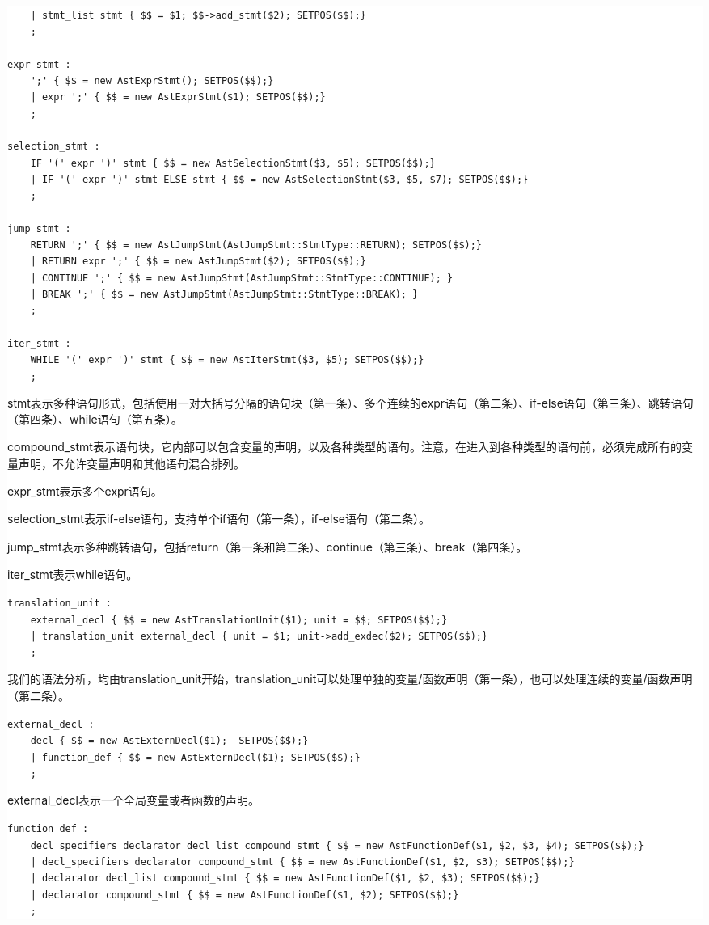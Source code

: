 ```
	| stmt_list stmt { $$ = $1; $$->add_stmt($2); SETPOS($$);}
    ;

expr_stmt :
    ';' { $$ = new AstExprStmt(); SETPOS($$);}
    | expr ';' { $$ = new AstExprStmt($1); SETPOS($$);}
    ;
    
selection_stmt :
    IF '(' expr ')' stmt { $$ = new AstSelectionStmt($3, $5); SETPOS($$);}
	| IF '(' expr ')' stmt ELSE stmt { $$ = new AstSelectionStmt($3, $5, $7); SETPOS($$);}
    ;
    
jump_stmt :
    RETURN ';' { $$ = new AstJumpStmt(AstJumpStmt::StmtType::RETURN); SETPOS($$);}
    | RETURN expr ';' { $$ = new AstJumpStmt($2); SETPOS($$);}
    | CONTINUE ';' { $$ = new AstJumpStmt(AstJumpStmt::StmtType::CONTINUE); }
    | BREAK ';' { $$ = new AstJumpStmt(AstJumpStmt::StmtType::BREAK); }
    ;

iter_stmt :
    WHILE '(' expr ')' stmt { $$ = new AstIterStmt($3, $5); SETPOS($$);}
	;
```

stmt表示多种语句形式，包括使用一对大括号分隔的语句块（第一条）、多个连续的expr语句（第二条）、if-else语句（第三条）、跳转语句（第四条）、while语句（第五条）。

compound_stmt表示语句块，它内部可以包含变量的声明，以及各种类型的语句。注意，在进入到各种类型的语句前，必须完成所有的变量声明，不允许变量声明和其他语句混合排列。

expr_stmt表示多个expr语句。

selection_stmt表示if-else语句，支持单个if语句（第一条），if-else语句（第二条）。

jump_stmt表示多种跳转语句，包括return（第一条和第二条）、continue（第三条）、break（第四条）。

iter_stmt表示while语句。

```
translation_unit : 
    external_decl { $$ = new AstTranslationUnit($1); unit = $$; SETPOS($$);}
    | translation_unit external_decl { unit = $1; unit->add_exdec($2); SETPOS($$);}
    ;
```

我们的语法分析，均由translation_unit开始，translation_unit可以处理单独的变量/函数声明（第一条），也可以处理连续的变量/函数声明（第二条）。

```
external_decl :
    decl { $$ = new AstExternDecl($1);  SETPOS($$);}
    | function_def { $$ = new AstExternDecl($1); SETPOS($$);}
    ;
```

external_decl表示一个全局变量或者函数的声明。

```
function_def :
    decl_specifiers declarator decl_list compound_stmt { $$ = new AstFunctionDef($1, $2, $3, $4); SETPOS($$);}
	| decl_specifiers declarator compound_stmt { $$ = new AstFunctionDef($1, $2, $3); SETPOS($$);}
	| declarator decl_list compound_stmt { $$ = new AstFunctionDef($1, $2, $3); SETPOS($$);}
	| declarator compound_stmt { $$ = new AstFunctionDef($1, $2); SETPOS($$);}
	;
```
